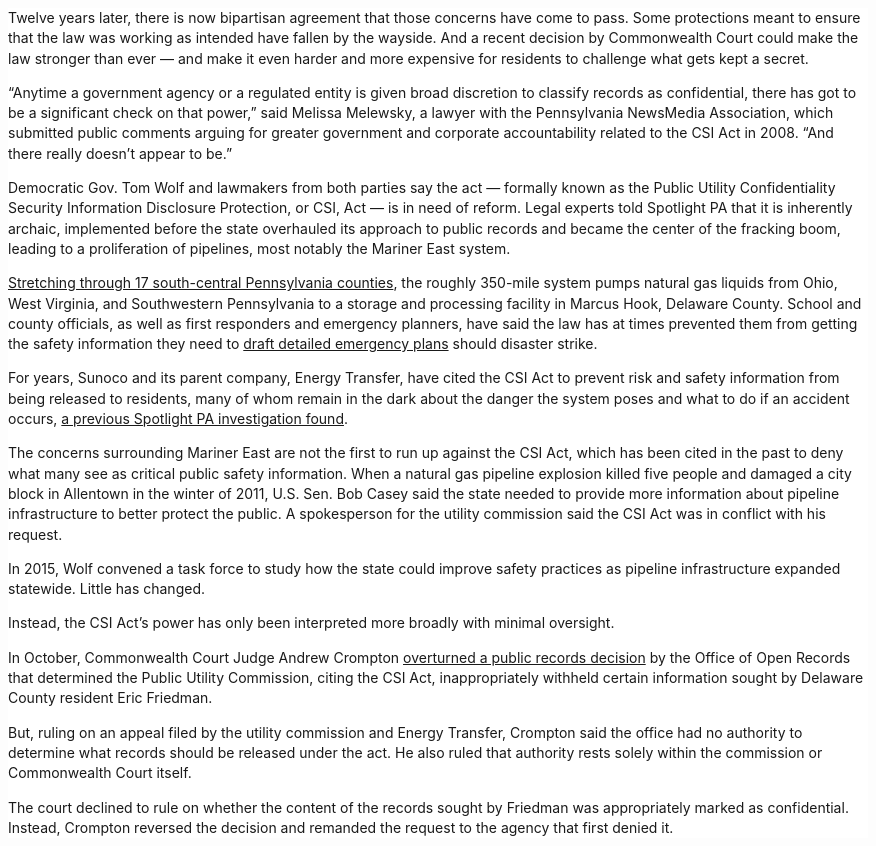 Twelve years later, there is now bipartisan agreement that those concerns have come to pass. Some protections meant to ensure that the law was working as intended have fallen by the wayside. And a recent decision by Commonwealth Court could make the law stronger than ever — and make it even harder and more expensive for residents to challenge what gets kept a secret.

“Anytime a government agency or a regulated entity is given broad discretion to classify records as confidential, there has got to be a significant check on that power,” said Melissa Melewsky, a lawyer with the Pennsylvania NewsMedia Association, which submitted public comments arguing for greater government and corporate accountability related to the CSI Act in 2008. “And there really doesn’t appear to be.”

Democratic Gov. Tom Wolf and lawmakers from both parties say the act — formally known as the Public Utility Confidentiality Security Information Disclosure Protection, or CSI, Act — is in need of reform. Legal experts told Spotlight PA that it is inherently archaic, implemented before the state overhauled its approach to public records and became the center of the fracking boom, leading to a proliferation of pipelines, most notably the Mariner East system.

<script src="https://www.spotlightpa.org/embed.js" async></script><div data-spl-embed-version="1" data-spl-src="https://www.spotlightpa.org/embeds/newsletter/"></div>

<a href="https://www.spotlightpa.org/news/2020/10/mariner-east-pipeline-interactive-map-explore/">Stretching through 17 south-central Pennsylvania counties</a>, the roughly 350-mile system pumps natural gas liquids from Ohio, West Virginia, and Southwestern Pennsylvania to a storage and processing facility in Marcus Hook, Delaware County. School and county officials, as well as first responders and emergency planners, have said the law has at times prevented them from getting the safety information they need to <a href="https://www.spotlightpa.org/news/2020/10/sunoco-mariner-east-pipelines-emergency-plans-danger/">draft detailed emergency plans</a> should disaster strike.

For years, Sunoco and its parent company, Energy Transfer, have cited the CSI Act to prevent risk and safety information from being released to residents, many of whom remain in the dark about the danger the system poses and what to do if an accident occurs, <a href="https://www.spotlightpa.org/news/2020/10/pa-mariner-east-pipeline-accident-emergency-plans-investigation/">a previous Spotlight PA investigation found</a>.

The concerns surrounding Mariner East are not the first to run up against the CSI Act, which has been cited in the past to deny what many see as critical public safety information. When a natural gas pipeline explosion killed five people and damaged a city block in Allentown in the winter of 2011, U.S. Sen. Bob Casey said the state needed to provide more information about pipeline infrastructure to better protect the public. A spokesperson for the utility commission said the CSI Act was in conflict with his request.

In 2015, Wolf convened a task force to study how the state could improve safety practices as pipeline infrastructure expanded statewide. Little has changed.

Instead, the CSI Act’s power has only been interpreted more broadly with minimal oversight.

In October, Commonwealth Court Judge Andrew Crompton <a href="https://www.spotlightpa.org/news/2020/10/pa-sunoco-mariner-east-pipelines-secrecy-law/">overturned a public records decision</a> by the Office of Open Records that determined the Public Utility Commission, citing the CSI Act, inappropriately withheld certain information sought by Delaware County resident Eric Friedman.

But, ruling on an appeal filed by the utility commission and Energy Transfer, Crompton said the office had no authority to determine what records should be released under the act. He also ruled that authority rests solely within the commission or Commonwealth Court itself.

The court declined to rule on whether the content of the records sought by Friedman was appropriately marked as confidential. Instead, Crompton reversed the decision and remanded the request to the agency that first denied it.

